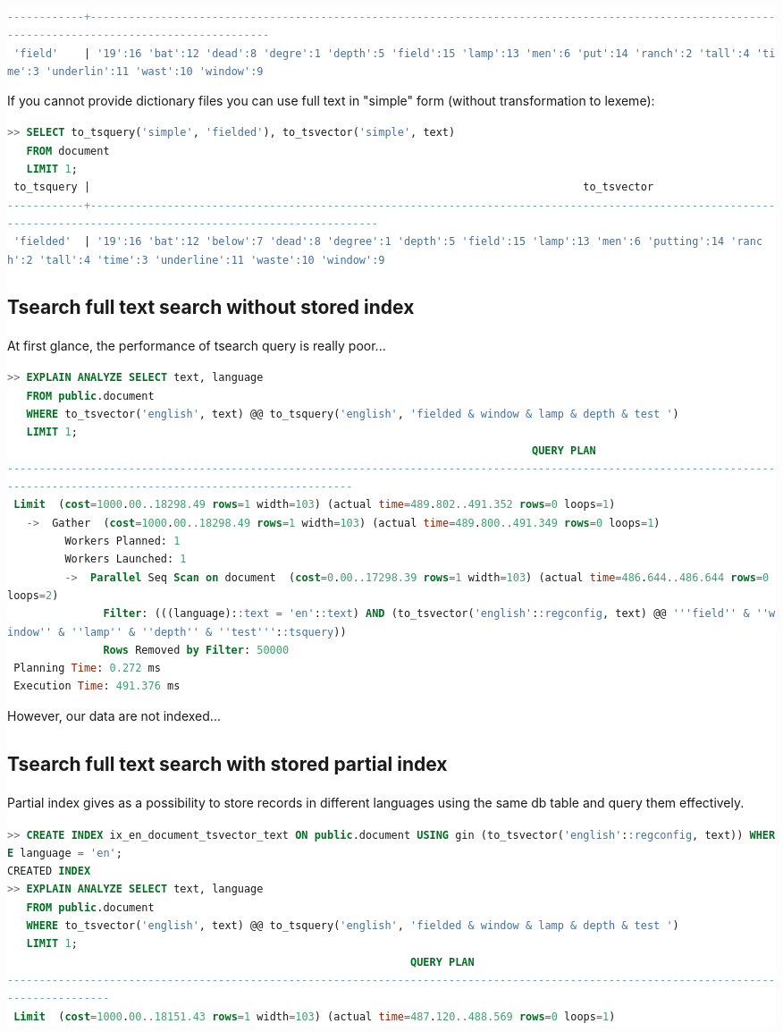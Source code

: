 ```sql
------------+----------------------------------------------------------------------------------------------------------------------------------------------------
 'field'    | '19':16 'bat':12 'dead':8 'degre':1 'depth':5 'field':15 'lamp':13 'men':6 'put':14 'ranch':2 'tall':4 'time':3 'underlin':11 'wast':10 'window':9
```
If you cannot provide dictionary files you can use full text in "simple" form (without transformation to lexeme):

```sql
>> SELECT to_tsquery('simple', 'fielded'), to_tsvector('simple', text)
   FROM document
   LIMIT 1;
 to_tsquery |                                                                             to_tsvector
------------+---------------------------------------------------------------------------------------------------------------------------------------------------------------------
 'fielded'  | '19':16 'bat':12 'below':7 'dead':8 'degree':1 'depth':5 'field':15 'lamp':13 'men':6 'putting':14 'ranch':2 'tall':4 'time':3 'underline':11 'waste':10 'window':9
```

## Tsearch full text search without stored index
At first glance, the performance of tsearch query is really poor... 
```sql
>> EXPLAIN ANALYZE SELECT text, language
   FROM public.document
   WHERE to_tsvector('english', text) @@ to_tsquery('english', 'fielded & window & lamp & depth & test ')
   LIMIT 1;
                                                                                  QUERY PLAN
------------------------------------------------------------------------------------------------------------------------------------------------------------------------------
 Limit  (cost=1000.00..18298.49 rows=1 width=103) (actual time=489.802..491.352 rows=0 loops=1)
   ->  Gather  (cost=1000.00..18298.49 rows=1 width=103) (actual time=489.800..491.349 rows=0 loops=1)
         Workers Planned: 1
         Workers Launched: 1
         ->  Parallel Seq Scan on document  (cost=0.00..17298.39 rows=1 width=103) (actual time=486.644..486.644 rows=0 loops=2)
               Filter: (((language)::text = 'en'::text) AND (to_tsvector('english'::regconfig, text) @@ '''field'' & ''window'' & ''lamp'' & ''depth'' & ''test'''::tsquery))
               Rows Removed by Filter: 50000
 Planning Time: 0.272 ms
 Execution Time: 491.376 ms
```
However, our data are not indexed...

## Tsearch full text search with stored partial index
Partial index gives as a possibility to store records in different languages using the same db table and query them effectively.
```sql
>> CREATE INDEX ix_en_document_tsvector_text ON public.document USING gin (to_tsvector('english'::regconfig, text)) WHERE language = 'en';
CREATED INDEX
>> EXPLAIN ANALYZE SELECT text, language
   FROM public.document
   WHERE to_tsvector('english', text) @@ to_tsquery('english', 'fielded & window & lamp & depth & test ')
   LIMIT 1;
                                                               QUERY PLAN
----------------------------------------------------------------------------------------------------------------------------------------
 Limit  (cost=1000.00..18151.43 rows=1 width=103) (actual time=487.120..488.569 rows=0 loops=1)
```